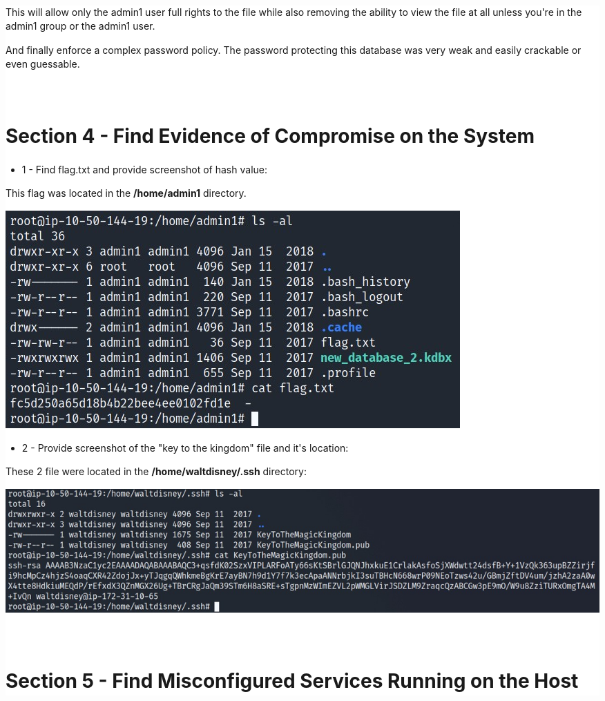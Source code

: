 This will allow only the admin1 user full rights to the file while also removing the ability to view the file at all unless you're in the admin1 group or the admin1 user.

And finally enforce a complex password policy. The password protecting this database was very weak and easily crackable or even guessable.

<br>

# Section 4 - Find Evidence of Compromise on the System

- 1 - Find flag.txt and provide screenshot of hash value:

This flag was located in the **/home/admin1** directory.

![](021.jpg)

- 2 - Provide screenshot of the "key to the kingdom" file and it's location:

These 2 file were located in the **/home/waltdisney/.ssh** directory:

![](022.jpg)

<br>

# Section 5 - Find Misconfigured Services Running on the Host
